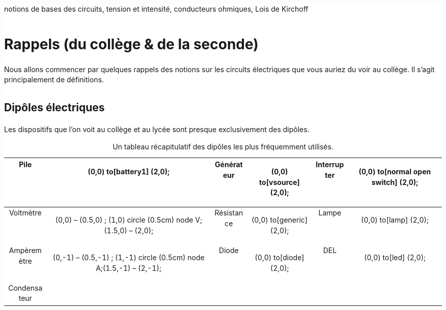 <div class="tcolorbox">

notions de bases des circuits, tension et intensité, conducteurs ohmiques, Lois de Kirchoff

</div>

# Rappels (du collège & de la seconde)

Nous allons commencer par quelques rappels des notions sur les circuits électriques que vous auriez du voir au collège. Il s’agit principalement de définitions.

## Dipôles électriques

Les dispositifs que l’on voit au collège et au lycée sont presque exclusivement des dipôles.

<table>
<caption>Un tableau récapitulatif des dipôles les plus fréquemment utilisés.</caption>
<thead>
<tr>
<th style="text-align: center;">Pile</th>
<th style="text-align: center;"><div class="circuitikz">
<p>(0,0) to[battery1] (2,0);</p>
</div></th>
<th style="text-align: center;">Générateur</th>
<th style="text-align: center;"><div class="circuitikz">
<p>(0,0) to[vsource] (2,0);</p>
</div></th>
<th style="text-align: center;">Interrupter</th>
<th style="text-align: center;"><div class="circuitikz">
<p>(0,0) to[normal open switch] (2,0);</p>
</div></th>
</tr>
</thead>
<tbody>
<tr>
<td style="text-align: center;">Voltmètre</td>
<td style="text-align: center;"><div class="circuitikz">
<p>(0,0) – (0.5,0) ; (1,0) circle (0.5cm) node <span>V</span>;(1.5,0) – (2,0);</p>
</div></td>
<td style="text-align: center;">Résistance</td>
<td style="text-align: center;"><div class="circuitikz">
<p>(0,0) to[generic] (2,0);</p>
</div></td>
<td style="text-align: center;">Lampe</td>
<td style="text-align: center;"><div class="circuitikz">
<p>(0,0) to[lamp] (2,0);</p>
</div></td>
</tr>
<tr>
<td style="text-align: center;">Ampèremètre</td>
<td style="text-align: center;"><div class="circuitikz">
<p>(0,-1) – (0.5,-1) ; (1,-1) circle (0.5cm) node <span>A</span>;(1.5,-1) – (2,-1);</p>
</div></td>
<td style="text-align: center;">Diode</td>
<td style="text-align: center;"><div class="circuitikz">
<p>(0,0) to[diode] (2,0);</p>
</div></td>
<td style="text-align: center;">DEL</td>
<td style="text-align: center;"><div class="circuitikz">
<p>(0,0) to[led] (2,0);</p>
</div></td>
</tr>
<tr>
<td style="text-align: center;">Condensateur</td>